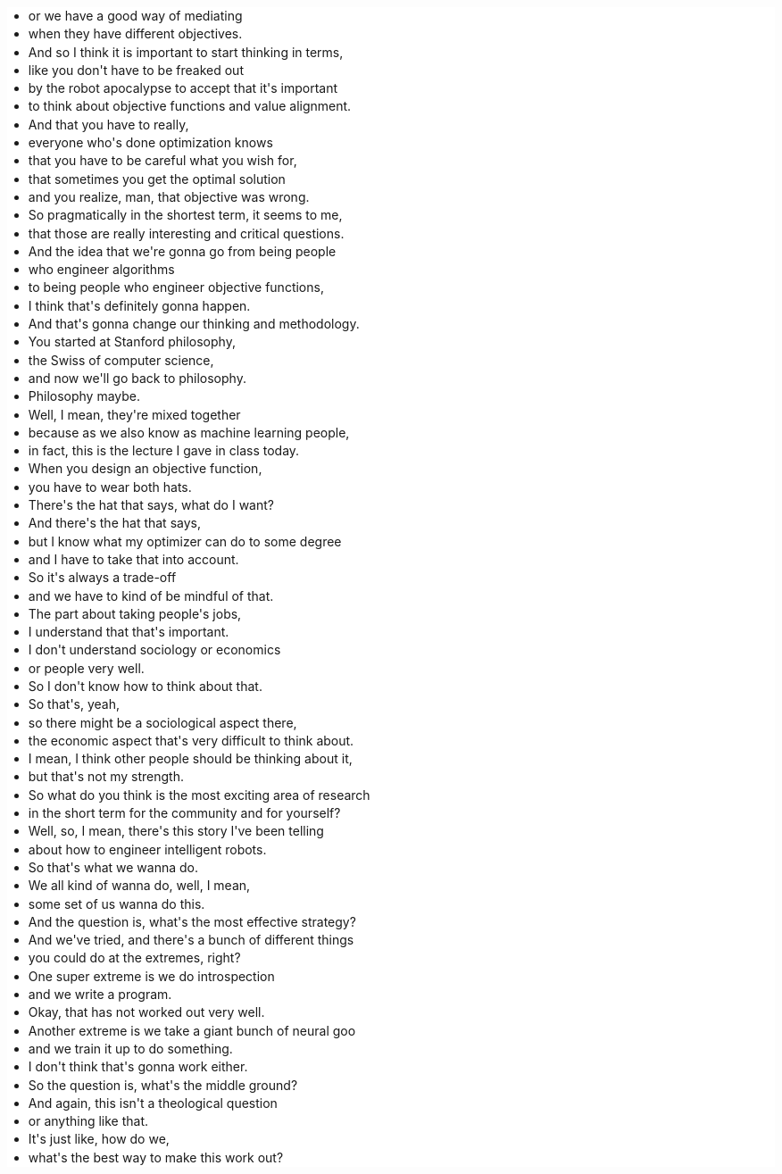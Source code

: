 *  or we have a good way of mediating
*  when they have different objectives.
*  And so I think it is important to start thinking in terms,
*  like you don't have to be freaked out
*  by the robot apocalypse to accept that it's important
*  to think about objective functions and value alignment.
*  And that you have to really,
*  everyone who's done optimization knows
*  that you have to be careful what you wish for,
*  that sometimes you get the optimal solution
*  and you realize, man, that objective was wrong.
*  So pragmatically in the shortest term, it seems to me,
*  that those are really interesting and critical questions.
*  And the idea that we're gonna go from being people
*  who engineer algorithms
*  to being people who engineer objective functions,
*  I think that's definitely gonna happen.
*  And that's gonna change our thinking and methodology.
*  You started at Stanford philosophy,
*  the Swiss of computer science,
*  and now we'll go back to philosophy.
*  Philosophy maybe.
*  Well, I mean, they're mixed together
*  because as we also know as machine learning people,
*  in fact, this is the lecture I gave in class today.
*  When you design an objective function,
*  you have to wear both hats.
*  There's the hat that says, what do I want?
*  And there's the hat that says,
*  but I know what my optimizer can do to some degree
*  and I have to take that into account.
*  So it's always a trade-off
*  and we have to kind of be mindful of that.
*  The part about taking people's jobs,
*  I understand that that's important.
*  I don't understand sociology or economics
*  or people very well.
*  So I don't know how to think about that.
*  So that's, yeah,
*  so there might be a sociological aspect there,
*  the economic aspect that's very difficult to think about.
*  I mean, I think other people should be thinking about it,
*  but that's not my strength.
*  So what do you think is the most exciting area of research
*  in the short term for the community and for yourself?
*  Well, so, I mean, there's this story I've been telling
*  about how to engineer intelligent robots.
*  So that's what we wanna do.
*  We all kind of wanna do, well, I mean,
*  some set of us wanna do this.
*  And the question is, what's the most effective strategy?
*  And we've tried, and there's a bunch of different things
*  you could do at the extremes, right?
*  One super extreme is we do introspection
*  and we write a program.
*  Okay, that has not worked out very well.
*  Another extreme is we take a giant bunch of neural goo
*  and we train it up to do something.
*  I don't think that's gonna work either.
*  So the question is, what's the middle ground?
*  And again, this isn't a theological question
*  or anything like that.
*  It's just like, how do we,
*  what's the best way to make this work out?
